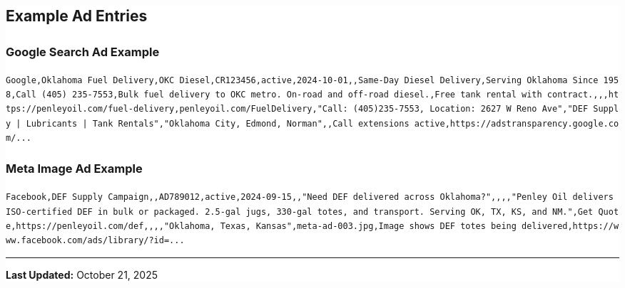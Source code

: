 
## Example Ad Entries

### Google Search Ad Example
```csv
Google,Oklahoma Fuel Delivery,OKC Diesel,CR123456,active,2024-10-01,,Same-Day Diesel Delivery,Serving Oklahoma Since 1958,Call (405) 235-7553,Bulk fuel delivery to OKC metro. On-road and off-road diesel.,Free tank rental with contract.,,,https://penleyoil.com/fuel-delivery,penleyoil.com/FuelDelivery,"Call: (405)235-7553, Location: 2627 W Reno Ave","DEF Supply | Lubricants | Tank Rentals","Oklahoma City, Edmond, Norman",,Call extensions active,https://adstransparency.google.com/...
```

### Meta Image Ad Example
```csv
Facebook,DEF Supply Campaign,,AD789012,active,2024-09-15,,"Need DEF delivered across Oklahoma?",,,,"Penley Oil delivers ISO-certified DEF in bulk or packaged. 2.5-gal jugs, 330-gal totes, and transport. Serving OK, TX, KS, and NM.",Get Quote,https://penleyoil.com/def,,,,"Oklahoma, Texas, Kansas",meta-ad-003.jpg,Image shows DEF totes being delivered,https://www.facebook.com/ads/library/?id=...
```

---

**Last Updated:** October 21, 2025
